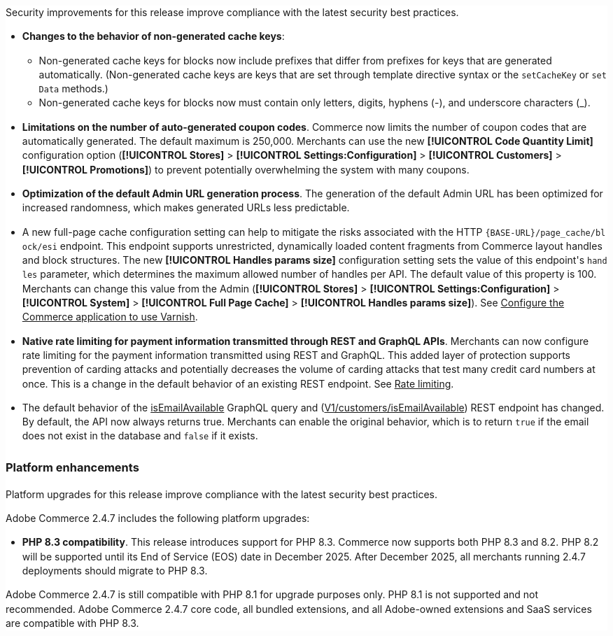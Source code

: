 Security improvements for this release improve compliance with the latest security best practices.

* **Changes to the behavior of non-generated cache keys**:

  * Non-generated cache keys for blocks now include prefixes that differ from prefixes for keys that are generated automatically. (Non-generated cache keys are keys that are set through template directive syntax or the `setCacheKey` or `setData` methods.) 
  * Non-generated cache keys for blocks now must contain only letters, digits, hyphens (-), and underscore characters (_).  

* **Limitations on the number of auto-generated coupon codes**. Commerce now limits the number of coupon codes that are automatically generated. The default maximum is 250,000. Merchants can use the new **[!UICONTROL Code Quantity Limit]** configuration option (**[!UICONTROL Stores]** > **[!UICONTROL Settings:Configuration]** > **[!UICONTROL Customers]** > **[!UICONTROL Promotions]**) to prevent potentially overwhelming the system with many coupons. 

* **Optimization of the default Admin URL generation process**. The generation of the default Admin URL has been optimized for increased randomness, which makes generated URLs less predictable. 

* A new full-page cache configuration setting can help to mitigate the risks associated with the HTTP `{BASE-URL}/page_cache/block/esi` endpoint. This endpoint supports unrestricted, dynamically loaded content fragments from Commerce layout handles and block structures. The new **[!UICONTROL Handles params size]** configuration setting sets the value of this endpoint's `handles` parameter, which determines the maximum allowed number of handles per API. The default value of this property is 100. Merchants can change this value from the Admin (**[!UICONTROL Stores]** > **[!UICONTROL Settings:Configuration]** > **[!UICONTROL System]** > **[!UICONTROL Full Page Cache]** > **[!UICONTROL Handles params size]**). See [Configure the Commerce application to use Varnish](https://experienceleague.adobe.com/docs/commerce-operations/configuration-guide/cache/configure-varnish-commerce.html). 

* **Native rate limiting for payment information transmitted through REST and GraphQL APIs**. Merchants can now configure rate limiting for the payment information transmitted using REST and GraphQL. This added layer of protection supports prevention of carding attacks and potentially decreases the volume of carding attacks that test many credit card numbers at once. This is a change in the default behavior of an existing REST endpoint. See [Rate limiting](https://developer.adobe.com/commerce/webapi/get-started/rate-limiting/).

* The default behavior of the [isEmailAvailable](https://developer.adobe.com/commerce/webapi/graphql/schema/customer/queries/is-email-available/) GraphQL query and ([V1/customers/isEmailAvailable](https://adobe-commerce.redoc.ly/2.4.6-admin/tag/customersisEmailAvailable/#operation/PostV1CustomersIsEmailAvailable)) REST endpoint has changed. By default, the API now always returns true. Merchants can enable the original behavior, which is to return `true` if the email does not exist in the database and `false` if it exists.

### Platform enhancements 

Platform upgrades for this release improve compliance with the latest security best practices. 

Adobe Commerce 2.4.7 includes the following platform upgrades:

* **PHP 8.3 compatibility**. This release introduces support for PHP 8.3. Commerce now supports both PHP 8.3 and 8.2. PHP 8.2 will be supported until its End of Service (EOS) date in December 2025. After December 2025, all merchants running 2.4.7 deployments should migrate to PHP 8.3. 

Adobe Commerce 2.4.7 is still compatible with PHP 8.1 for upgrade purposes only. PHP 8.1 is not supported and not recommended. Adobe Commerce 2.4.7 core code, all bundled extensions, and all Adobe-owned extensions and SaaS services are compatible with PHP 8.3. 
